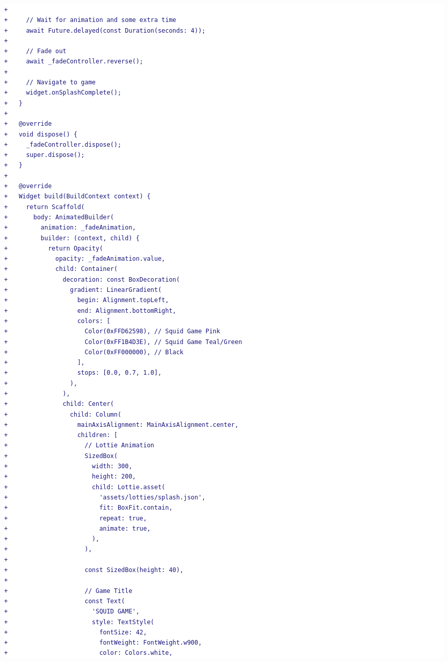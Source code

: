 ```diff
+     
+     // Wait for animation and some extra time
+     await Future.delayed(const Duration(seconds: 4));
+     
+     // Fade out
+     await _fadeController.reverse();
+     
+     // Navigate to game
+     widget.onSplashComplete();
+   }
+ 
+   @override
+   void dispose() {
+     _fadeController.dispose();
+     super.dispose();
+   }
+ 
+   @override
+   Widget build(BuildContext context) {
+     return Scaffold(
+       body: AnimatedBuilder(
+         animation: _fadeAnimation,
+         builder: (context, child) {
+           return Opacity(
+             opacity: _fadeAnimation.value,
+             child: Container(
+               decoration: const BoxDecoration(
+                 gradient: LinearGradient(
+                   begin: Alignment.topLeft,
+                   end: Alignment.bottomRight,
+                   colors: [
+                     Color(0xFFD62598), // Squid Game Pink
+                     Color(0xFF1B4D3E), // Squid Game Teal/Green
+                     Color(0xFF000000), // Black
+                   ],
+                   stops: [0.0, 0.7, 1.0],
+                 ),
+               ),
+               child: Center(
+                 child: Column(
+                   mainAxisAlignment: MainAxisAlignment.center,
+                   children: [
+                     // Lottie Animation
+                     SizedBox(
+                       width: 300,
+                       height: 200,
+                       child: Lottie.asset(
+                         'assets/lotties/splash.json',
+                         fit: BoxFit.contain,
+                         repeat: true,
+                         animate: true,
+                       ),
+                     ),
+                     
+                     const SizedBox(height: 40),
+                     
+                     // Game Title
+                     const Text(
+                       'SQUID GAME',
+                       style: TextStyle(
+                         fontSize: 42,
+                         fontWeight: FontWeight.w900,
+                         color: Colors.white,
```